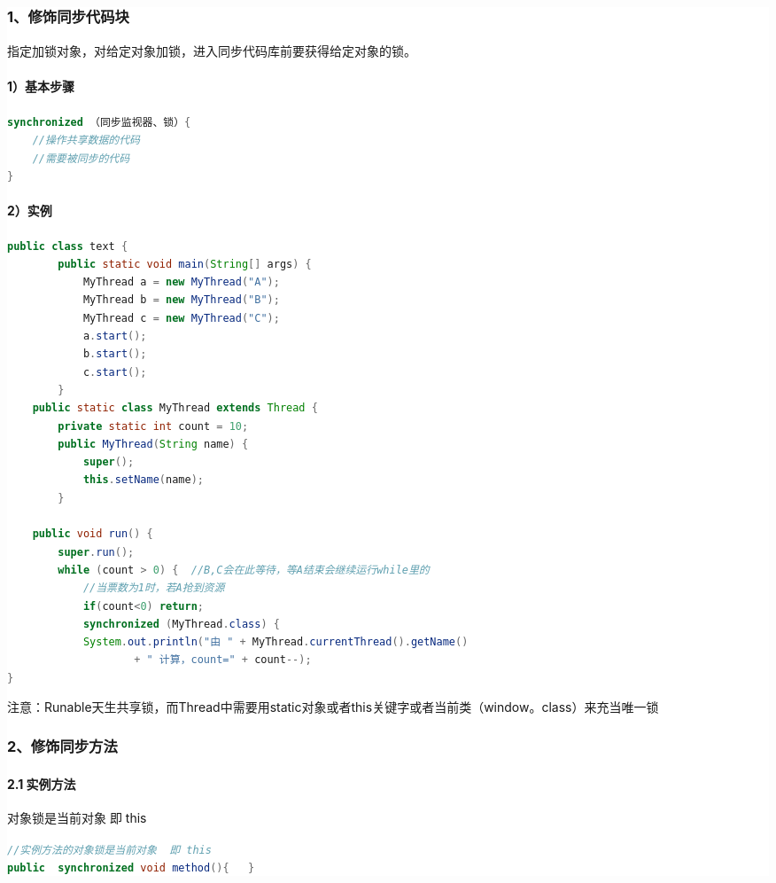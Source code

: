 ### 1、修饰同步代码块

指定加锁对象，对给定对象加锁，进入同步代码库前要获得给定对象的锁。

#### 1）基本步骤

```java
synchronized （同步监视器、锁）{    
    //操作共享数据的代码    
    //需要被同步的代码
}
```



#### 2）实例

```java
public class text {
        public static void main(String[] args) {
            MyThread a = new MyThread("A");
            MyThread b = new MyThread("B");
            MyThread c = new MyThread("C");
            a.start();
            b.start();
            c.start();
        }
    public static class MyThread extends Thread {
        private static int count = 10;
        public MyThread(String name) {
            super();
            this.setName(name);
        }

    public void run() {
        super.run();
        while (count > 0) {  //B,C会在此等待，等A结束会继续运行while里的
            //当票数为1时，若A抢到资源
            if(count<0) return;
            synchronized (MyThread.class) {
            System.out.println("由 " + MyThread.currentThread().getName()
                    + " 计算，count=" + count--);
}
```

注意：Runable天生共享锁，而Thread中需要用static对象或者this关键字或者当前类（window。class）来充当唯一锁



### 2、修饰同步方法 

#### 2.1 实例方法	

对象锁是当前对象  即 this 

```Java
//实例方法的对象锁是当前对象  即 this   
public  synchronized void method(){   }
```
